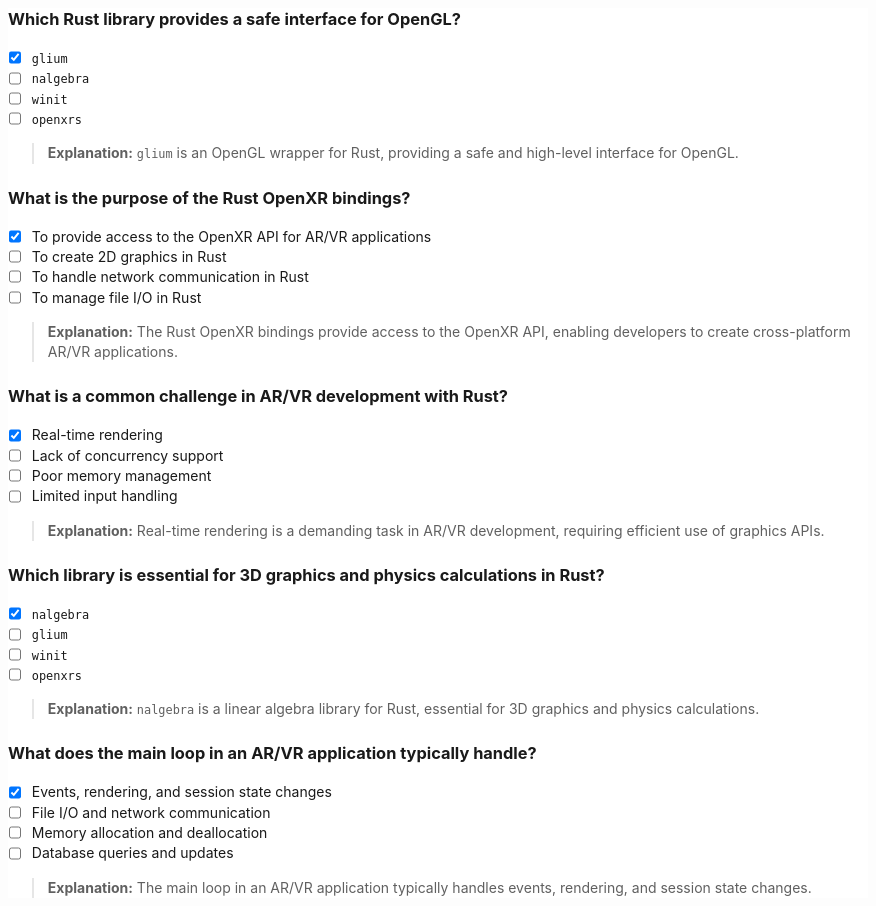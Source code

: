 ### Which Rust library provides a safe interface for OpenGL?

- [x] `glium`
- [ ] `nalgebra`
- [ ] `winit`
- [ ] `openxrs`

> **Explanation:** `glium` is an OpenGL wrapper for Rust, providing a safe and high-level interface for OpenGL.

### What is the purpose of the Rust OpenXR bindings?

- [x] To provide access to the OpenXR API for AR/VR applications
- [ ] To create 2D graphics in Rust
- [ ] To handle network communication in Rust
- [ ] To manage file I/O in Rust

> **Explanation:** The Rust OpenXR bindings provide access to the OpenXR API, enabling developers to create cross-platform AR/VR applications.

### What is a common challenge in AR/VR development with Rust?

- [x] Real-time rendering
- [ ] Lack of concurrency support
- [ ] Poor memory management
- [ ] Limited input handling

> **Explanation:** Real-time rendering is a demanding task in AR/VR development, requiring efficient use of graphics APIs.

### Which library is essential for 3D graphics and physics calculations in Rust?

- [x] `nalgebra`
- [ ] `glium`
- [ ] `winit`
- [ ] `openxrs`

> **Explanation:** `nalgebra` is a linear algebra library for Rust, essential for 3D graphics and physics calculations.

### What does the main loop in an AR/VR application typically handle?

- [x] Events, rendering, and session state changes
- [ ] File I/O and network communication
- [ ] Memory allocation and deallocation
- [ ] Database queries and updates

> **Explanation:** The main loop in an AR/VR application typically handles events, rendering, and session state changes.
